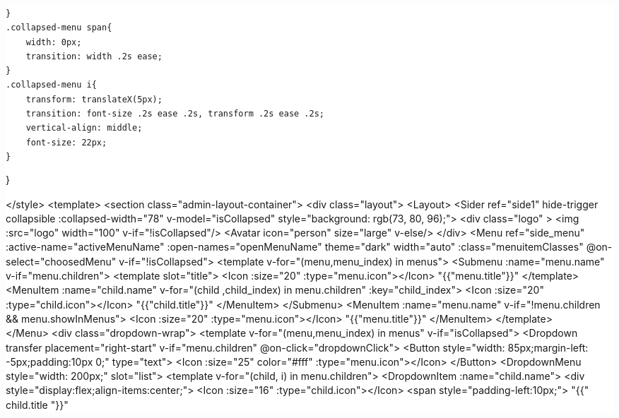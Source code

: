     }
    .collapsed-menu span{
        width: 0px;
        transition: width .2s ease;
    }
    .collapsed-menu i{
        transform: translateX(5px);
        transition: font-size .2s ease .2s, transform .2s ease .2s;
        vertical-align: middle;
        font-size: 22px;
    }
}

&lt;/style&gt;
&lt;template&gt;
  &lt;section class="admin-layout-container"&gt;
      &lt;div class="layout"&gt;
        &lt;Layout&gt;
            &lt;Sider ref="side1" hide-trigger collapsible :collapsed-width="78" v-model="isCollapsed" style="background: rgb(73, 80, 96);"&gt;
                &lt;div class="logo" &gt;
                    &lt;img :src="logo" width="100" v-if="!isCollapsed"/&gt;
                    &lt;Avatar icon="person" size="large" v-else/&gt;
                &lt;/div&gt;
                &lt;Menu 
                    ref="side_menu"
                    :active-name="activeMenuName" 
                    :open-names="openMenuName"
                    theme="dark"
                    width="auto" 
                    :class="menuitemClasses"
                    @on-select="choosedMenu"
                    v-if="!isCollapsed"&gt;
                    &lt;template v-for="(menu,menu_index) in menus"&gt;
                        &lt;Submenu :name="menu.name" v-if="menu.children"&gt;
                            &lt;template slot="title"&gt;
                                &lt;Icon :size="20" :type="menu.icon"&gt;&lt;/Icon&gt;
                                "{{"menu.title"}}"
                            &lt;/template&gt;
                            &lt;MenuItem :name="child.name" v-for="(child ,child_index) in menu.children" :key="child_index"&gt;
                                &lt;Icon :size="20" :type="child.icon"&gt;&lt;/Icon&gt;
                                "{{"child.title"}}"
                            &lt;/MenuItem&gt;
                        &lt;/Submenu&gt;
                        &lt;MenuItem :name="menu.name" v-if="!menu.children &amp;&amp; menu.showInMenus"&gt;
                             &lt;Icon :size="20" :type="menu.icon"&gt;&lt;/Icon&gt;
                            "{{"menu.title"}}"
                        &lt;/MenuItem&gt;
                    &lt;/template&gt;                    
                &lt;/Menu&gt;
                &lt;div class="dropdown-wrap"&gt;
                    &lt;template v-for="(menu,menu_index) in menus" v-if="isCollapsed"&gt;
                        &lt;Dropdown transfer placement="right-start" v-if="menu.children" @on-click="dropdownClick"&gt;
                            &lt;Button style="width: 85px;margin-left: -5px;padding:10px 0;" type="text"&gt;
                                &lt;Icon :size="25" color="#fff" :type="menu.icon"&gt;&lt;/Icon&gt;
                            &lt;/Button&gt;
                            &lt;DropdownMenu style="width: 200px;" slot="list"&gt;
                                &lt;template v-for="(child, i) in menu.children"&gt;
                                    &lt;DropdownItem :name="child.name"&gt;
                                        &lt;div style="display:flex;align-items:center;"&gt;
                                            &lt;Icon :size="16" :type="child.icon"&gt;&lt;/Icon&gt;
                                            &lt;span style="padding-left:10px;"&gt;
                                                "{{" child.title "}}"